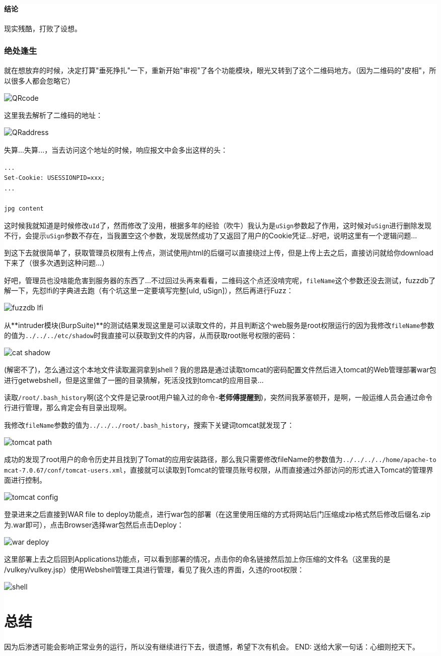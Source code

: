 #### 结论

现实残酷，打败了设想。

### 绝处逢生

就在想放弃的时候，决定打算"垂死挣扎"一下，重新开始"审视"了各个功能模块，眼光又转到了这个二维码地方。（因为二维码的"皮相"，所以很多人都会忽略它）

![QRcode](http://vulkey.oss-cn-hangzhou.aliyuncs.com/2018-06-20/0x03.png)

这里我去解析了二维码的地址：

![QRaddress](http://vulkey.oss-cn-hangzhou.aliyuncs.com/2018-06-20/0x04.png)

失算...失算...，当去访问这个地址的时候，响应报文中会多出这样的头：

```http
...
Set-Cookie: USESSIONPID=xxx;
...

jpg content
```

这时候我就知道是时候修改`uId`了，然而修改了没用，根据多年的经验（吹牛）我认为是`uSign`参数起了作用，这时候对`uSign`进行删除发现不行，会提示`uSign`参数不存在，当我置空这个参数，发现居然成功了又返回了用户的Cookie凭证...好吧，说明这里有一个逻辑问题...

到这下去就很简单了，获取管理员权限有上传点，测试使用jhtml的后缀可以直接绕过上传，但是上传上去之后，直接访问就给你download下来了（很多次遇到这种问题...）

好吧，管理员也没啥能危害到服务器的东西了...不过回过头再来看看，二维码这个点还没啃完呢，`fileName`这个参数还没去测试，fuzzdb了解一下，先怼lfi的字典进去跑（有个坑这里一定要填写完整[uId, uSign]），然后再进行Fuzz：

![fuzzdb lfi](http://vulkey.oss-cn-hangzhou.aliyuncs.com/2018-06-20/0x05.png)

从**intruder模块(BurpSuite)**的测试结果发现这里是可以读取文件的，并且判断这个web服务是root权限运行的因为我修改`fileName`参数的值为`../../../etc/shadow`时我直接可以获取到文件的内容，从而获取root账号权限的密码：

![cat shadow](http://vulkey.oss-cn-hangzhou.aliyuncs.com/2018-06-20/0x06.png)

(解密不了)，怎么通过这个本地文件读取漏洞拿到shell？我的思路是通过读取tomcat的密码配置文件然后进入tomcat的Web管理部署war包进行getwebshell，但是这里做了一圈的目录猜解，死活没找到tomcat的应用目录...

读取`/root/.bash_history`啊(这个文件是记录root用户输入过的命令-**老师傅提醒到**)，突然间我茅塞顿开，是啊，一般运维人员会通过命令行进行管理，那么肯定会有目录出现啊。

我修改`fileName`参数的值为`../../../root/.bash_history`，搜索下关键词tomcat就发现了：

![tomcat path](http://vulkey.oss-cn-hangzhou.aliyuncs.com/2018-06-20/0x07.png)

成功的发现了root用户的命令历史并且找到了Tomat的应用安装路径，那么我只需要修改fileName的参数值为`../../../../home/apache-tomcat-7.0.67/conf/tomcat-users.xml`，直接就可以读取到Tomcat的管理员账号权限，从而直接通过外部访问的形式进入Tomcat的管理界面进行控制。

![tomcat config](http://vulkey.oss-cn-hangzhou.aliyuncs.com/2018-06-20/0x08.png)

登录进来之后直接到WAR file to deploy功能点，进行war包的部署（在这里使用压缩的方式将网站后门压缩成zip格式然后修改后缀名.zip为.war即可），点击Browser选择war包然后点击Deploy：

![war deploy](http://vulkey.oss-cn-hangzhou.aliyuncs.com/2018-06-20/0x09.png)

这里部署上去之后回到Applications功能点，可以看到部署的情况，点击你的命名链接然后加上你压缩的文件名（这里我的是 /vulkey/vulkey.jsp）使用Webshell管理工具进行管理，看见了我久违的界面，久违的root权限：

![shell](http://vulkey.oss-cn-hangzhou.aliyuncs.com/2018-06-20/0x10.png)

# 总结

因为后渗透可能会影响正常业务的运行，所以没有继续进行下去，很遗憾，希望下次有机会。
END:
送给大家一句话：心细则挖天下。